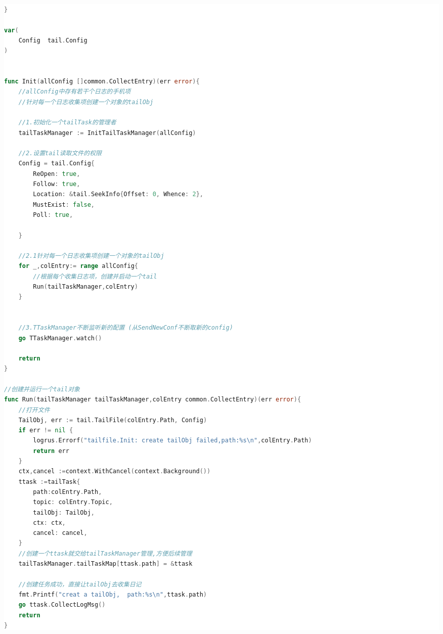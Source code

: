 ```go
}

var(
	Config  tail.Config
)


func Init(allConfig []common.CollectEntry)(err error){
	//allConfig中存有若干个日志的手机项
	//针对每一个日志收集项创建一个对象的tailObj

	//1.初始化一个tailTask的管理者
	tailTaskManager := InitTailTaskManager(allConfig)

	//2.设置tail读取文件的权限
	Config = tail.Config{
		ReOpen: true,
		Follow: true,
		Location: &tail.SeekInfo{Offset: 0, Whence: 2},
		MustExist: false,
		Poll: true,

	}

	//2.1针对每一个日志收集项创建一个对象的tailObj
	for _,colEntry:= range allConfig{
		//根据每个收集日志项，创建并启动一个tail
		Run(tailTaskManager,colEntry)
	}


	//3.TTaskManager不断监听新的配置 (从SendNewConf不断取新的config)
	go TTaskManager.watch()

	return
}

//创建并运行一个tail对象
func Run(tailTaskManager tailTaskManager,colEntry common.CollectEntry)(err error){
	//打开文件
	TailObj, err := tail.TailFile(colEntry.Path, Config)
	if err != nil {
		logrus.Errorf("tailfile.Init: create tailObj failed,path:%s\n",colEntry.Path)
		return err
	}
	ctx,cancel :=context.WithCancel(context.Background())
	ttask :=tailTask{
		path:colEntry.Path,
		topic: colEntry.Topic,
		tailObj: TailObj,
		ctx: ctx,
		cancel: cancel,
	}
	//创建一个ttask就交给tailTaskManager管理,方便后续管理
	tailTaskManager.tailTaskMap[ttask.path] = &ttask

	//创建任务成功，直接让tailObj去收集日记
	fmt.Printf("creat a tailObj,  path:%s\n",ttask.path)
	go ttask.CollectLogMsg()
	return
}
```

